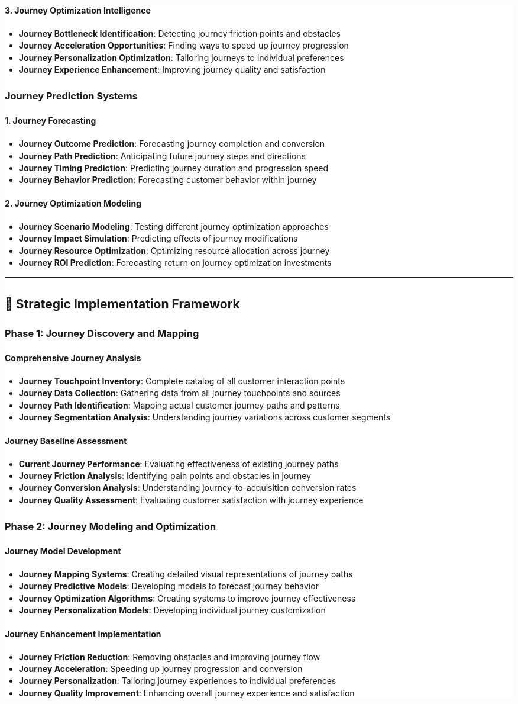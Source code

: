 #### **3. Journey Optimization Intelligence**
- **Journey Bottleneck Identification**: Detecting journey friction points and obstacles
- **Journey Acceleration Opportunities**: Finding ways to speed up journey progression
- **Journey Personalization Optimization**: Tailoring journeys to individual preferences
- **Journey Experience Enhancement**: Improving journey quality and satisfaction

### **Journey Prediction Systems**

#### **1. Journey Forecasting**
- **Journey Outcome Prediction**: Forecasting journey completion and conversion
- **Journey Path Prediction**: Anticipating future journey steps and directions
- **Journey Timing Prediction**: Predicting journey duration and progression speed
- **Journey Behavior Prediction**: Forecasting customer behavior within journey

#### **2. Journey Optimization Modeling**
- **Journey Scenario Modeling**: Testing different journey optimization approaches
- **Journey Impact Simulation**: Predicting effects of journey modifications
- **Journey Resource Optimization**: Optimizing resource allocation across journey
- **Journey ROI Prediction**: Forecasting return on journey optimization investments

---

## 🎯 **Strategic Implementation Framework**

### **Phase 1: Journey Discovery and Mapping**

#### **Comprehensive Journey Analysis**
- **Journey Touchpoint Inventory**: Complete catalog of all customer interaction points
- **Journey Data Collection**: Gathering data from all journey touchpoints and sources
- **Journey Path Identification**: Mapping actual customer journey paths and patterns
- **Journey Segmentation Analysis**: Understanding journey variations across customer segments

#### **Journey Baseline Assessment**
- **Current Journey Performance**: Evaluating effectiveness of existing journey paths
- **Journey Friction Analysis**: Identifying pain points and obstacles in journey
- **Journey Conversion Analysis**: Understanding journey-to-acquisition conversion rates
- **Journey Quality Assessment**: Evaluating customer satisfaction with journey experience

### **Phase 2: Journey Modeling and Optimization**

#### **Journey Model Development**
- **Journey Mapping Systems**: Creating detailed visual representations of journey paths
- **Journey Predictive Models**: Developing models to forecast journey behavior
- **Journey Optimization Algorithms**: Creating systems to improve journey effectiveness
- **Journey Personalization Models**: Developing individual journey customization

#### **Journey Enhancement Implementation**
- **Journey Friction Reduction**: Removing obstacles and improving journey flow
- **Journey Acceleration**: Speeding up journey progression and conversion
- **Journey Personalization**: Tailoring journey experiences to individual preferences
- **Journey Quality Improvement**: Enhancing overall journey experience and satisfaction

